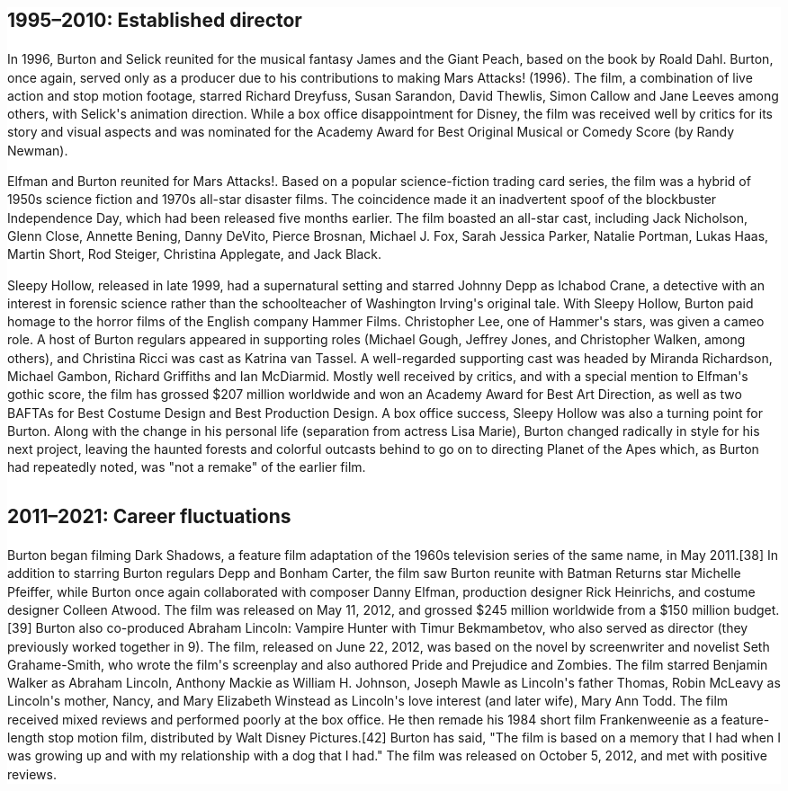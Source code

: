 ## 1995–2010: Established director
In 1996, Burton and Selick reunited for the musical fantasy James and the Giant Peach, based on the book by Roald Dahl. Burton, once again, served only as a producer due to his contributions to making Mars Attacks! (1996). The film, a combination of live action and stop motion footage, starred Richard Dreyfuss, Susan Sarandon, David Thewlis, Simon Callow and Jane Leeves among others, with Selick's animation direction. While a box office disappointment for Disney, the film was received well by critics for its story and visual aspects and was nominated for the Academy Award for Best Original Musical or Comedy Score (by Randy Newman).

Elfman and Burton reunited for Mars Attacks!. Based on a popular science-fiction trading card series, the film was a hybrid of 1950s science fiction and 1970s all-star disaster films. The coincidence made it an inadvertent spoof of the blockbuster Independence Day, which had been released five months earlier. The film boasted an all-star cast, including Jack Nicholson, Glenn Close, Annette Bening, Danny DeVito, Pierce Brosnan, Michael J. Fox, Sarah Jessica Parker, Natalie Portman, Lukas Haas, Martin Short, Rod Steiger, Christina Applegate, and Jack Black.

Sleepy Hollow, released in late 1999, had a supernatural setting and starred Johnny Depp as Ichabod Crane, a detective with an interest in forensic science rather than the schoolteacher of Washington Irving's original tale. With Sleepy Hollow, Burton paid homage to the horror films of the English company Hammer Films. Christopher Lee, one of Hammer's stars, was given a cameo role. A host of Burton regulars appeared in supporting roles (Michael Gough, Jeffrey Jones, and Christopher Walken, among others), and Christina Ricci was cast as Katrina van Tassel. A well-regarded supporting cast was headed by Miranda Richardson, Michael Gambon, Richard Griffiths and Ian McDiarmid. Mostly well received by critics, and with a special mention to Elfman's gothic score, the film has grossed $207 million worldwide and won an Academy Award for Best Art Direction, as well as two BAFTAs for Best Costume Design and Best Production Design. A box office success, Sleepy Hollow was also a turning point for Burton. Along with the change in his personal life (separation from actress Lisa Marie), Burton changed radically in style for his next project, leaving the haunted forests and colorful outcasts behind to go on to directing Planet of the Apes which, as Burton had repeatedly noted, was "not a remake" of the earlier film.

## 2011–2021: Career fluctuations
Burton began filming Dark Shadows, a feature film adaptation of the 1960s television series of the same name, in May 2011.[38] In addition to starring Burton regulars Depp and Bonham Carter, the film saw Burton reunite with Batman Returns star Michelle Pfeiffer, while Burton once again collaborated with composer Danny Elfman, production designer Rick Heinrichs, and costume designer Colleen Atwood. The film was released on May 11, 2012, and grossed $245 million worldwide from a $150 million budget.[39] Burton also co-produced Abraham Lincoln: Vampire Hunter with Timur Bekmambetov, who also served as director (they previously worked together in 9). The film, released on June 22, 2012, was based on the novel by screenwriter and novelist Seth Grahame-Smith, who wrote the film's screenplay and also authored Pride and Prejudice and Zombies. The film starred Benjamin Walker as Abraham Lincoln, Anthony Mackie as William H. Johnson, Joseph Mawle as Lincoln's father Thomas, Robin McLeavy as Lincoln's mother, Nancy, and Mary Elizabeth Winstead as Lincoln's love interest (and later wife), Mary Ann Todd. The film received mixed reviews and performed poorly at the box office. He then remade his 1984 short film Frankenweenie as a feature-length stop motion film, distributed by Walt Disney Pictures.[42] Burton has said, "The film is based on a memory that I had when I was growing up and with my relationship with a dog that I had." The film was released on October 5, 2012, and met with positive reviews.
